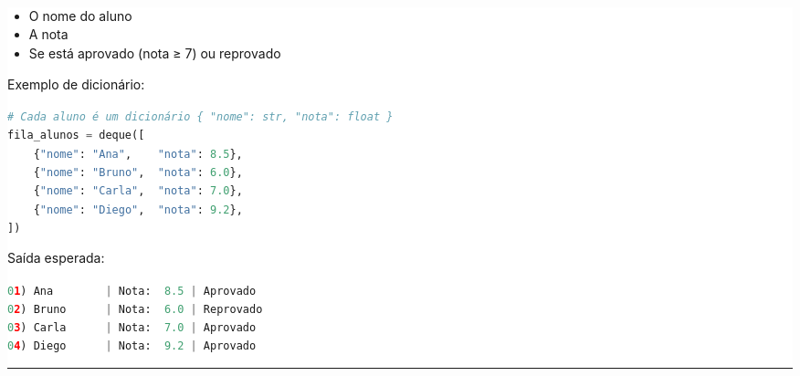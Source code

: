   * O nome do aluno
  * A nota
  * Se está aprovado (nota ≥ 7) ou reprovado

Exemplo de dicionário: 

```python
# Cada aluno é um dicionário { "nome": str, "nota": float }
fila_alunos = deque([
    {"nome": "Ana",    "nota": 8.5},
    {"nome": "Bruno",  "nota": 6.0},
    {"nome": "Carla",  "nota": 7.0},
    {"nome": "Diego",  "nota": 9.2},
])
```

Saída esperada: 
```python
01) Ana        | Nota:  8.5 | Aprovado
02) Bruno      | Nota:  6.0 | Reprovado
03) Carla      | Nota:  7.0 | Aprovado
04) Diego      | Nota:  9.2 | Aprovado
```
---

